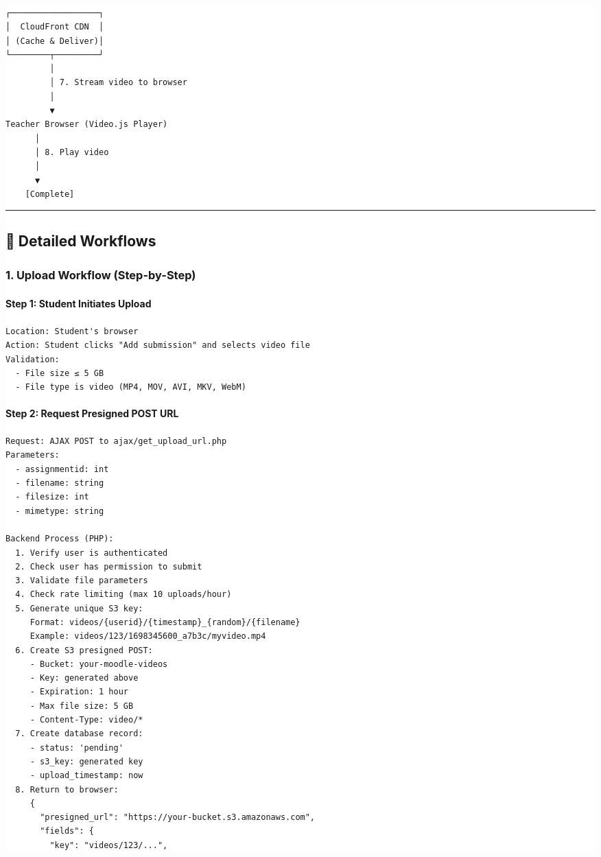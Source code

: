 ```
┌──────────────────┐
│  CloudFront CDN  │
│ (Cache & Deliver)│
└────────┬─────────┘
         │
         │ 7. Stream video to browser
         │
         ▼
Teacher Browser (Video.js Player)
      │
      │ 8. Play video
      │
      ▼
    [Complete]
```

---

## 🔄 Detailed Workflows

### 1. Upload Workflow (Step-by-Step)

#### Step 1: Student Initiates Upload
```
Location: Student's browser
Action: Student clicks "Add submission" and selects video file
Validation: 
  - File size ≤ 5 GB
  - File type is video (MP4, MOV, AVI, MKV, WebM)
```

#### Step 2: Request Presigned POST URL
```
Request: AJAX POST to ajax/get_upload_url.php
Parameters:
  - assignmentid: int
  - filename: string
  - filesize: int
  - mimetype: string

Backend Process (PHP):
  1. Verify user is authenticated
  2. Check user has permission to submit
  3. Validate file parameters
  4. Check rate limiting (max 10 uploads/hour)
  5. Generate unique S3 key:
     Format: videos/{userid}/{timestamp}_{random}/{filename}
     Example: videos/123/1698345600_a7b3c/myvideo.mp4
  6. Create S3 presigned POST:
     - Bucket: your-moodle-videos
     - Key: generated above
     - Expiration: 1 hour
     - Max file size: 5 GB
     - Content-Type: video/*
  7. Create database record:
     - status: 'pending'
     - s3_key: generated key
     - upload_timestamp: now
  8. Return to browser:
     {
       "presigned_url": "https://your-bucket.s3.amazonaws.com",
       "fields": {
         "key": "videos/123/...",
```